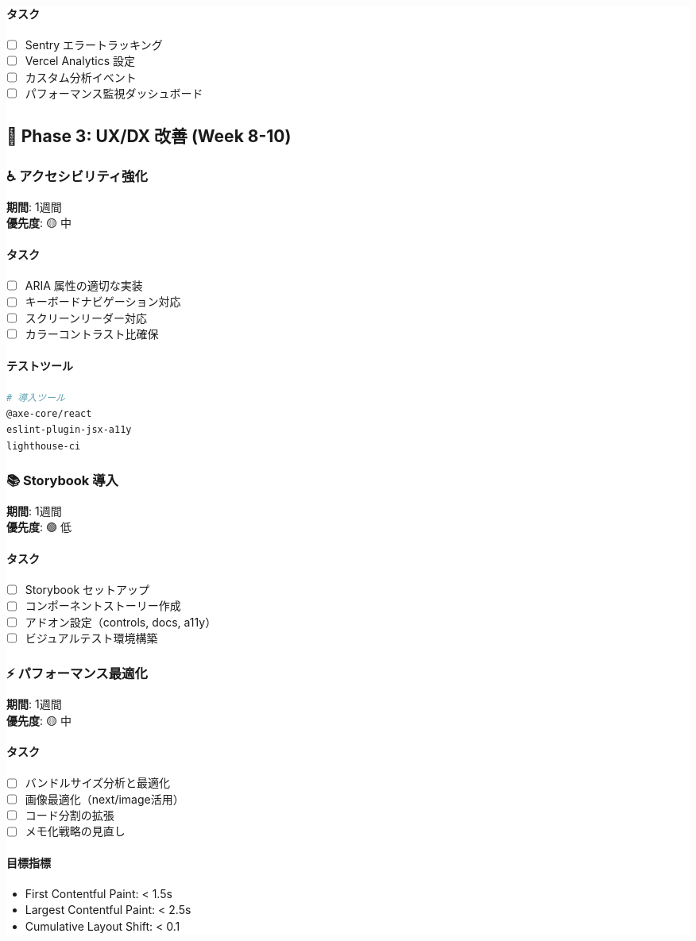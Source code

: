 #### タスク
- [ ] Sentry エラートラッキング
- [ ] Vercel Analytics 設定
- [ ] カスタム分析イベント
- [ ] パフォーマンス監視ダッシュボード

## 🎨 Phase 3: UX/DX 改善 (Week 8-10)

### ♿ アクセシビリティ強化
**期間**: 1週間  
**優先度**: 🟡 中

#### タスク
- [ ] ARIA 属性の適切な実装
- [ ] キーボードナビゲーション対応
- [ ] スクリーンリーダー対応
- [ ] カラーコントラスト比確保

#### テストツール
```bash
# 導入ツール
@axe-core/react
eslint-plugin-jsx-a11y
lighthouse-ci
```

### 📚 Storybook 導入
**期間**: 1週間  
**優先度**: 🟢 低

#### タスク
- [ ] Storybook セットアップ
- [ ] コンポーネントストーリー作成
- [ ] アドオン設定（controls, docs, a11y）
- [ ] ビジュアルテスト環境構築

### ⚡ パフォーマンス最適化
**期間**: 1週間  
**優先度**: 🟡 中

#### タスク
- [ ] バンドルサイズ分析と最適化
- [ ] 画像最適化（next/image活用）
- [ ] コード分割の拡張
- [ ] メモ化戦略の見直し

#### 目標指標
- First Contentful Paint: < 1.5s
- Largest Contentful Paint: < 2.5s
- Cumulative Layout Shift: < 0.1
